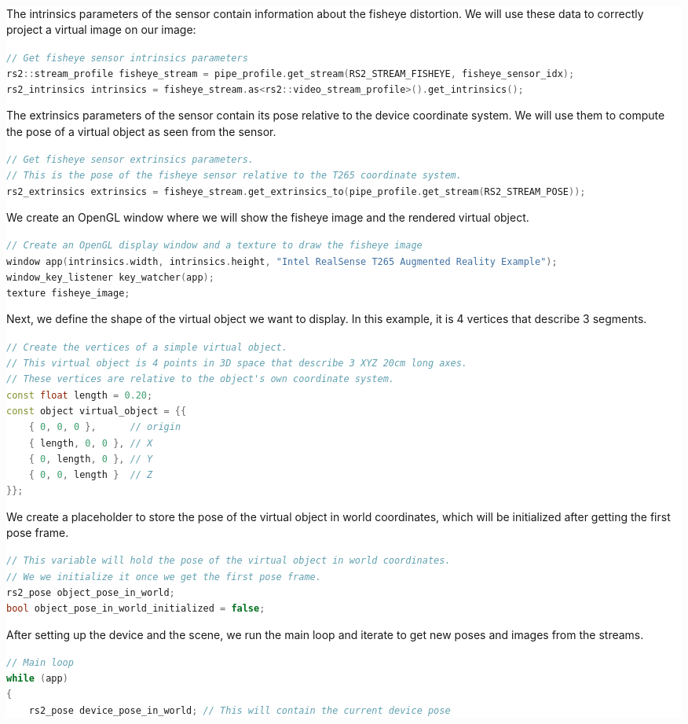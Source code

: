 The intrinsics parameters of the sensor contain information about the fisheye distortion.
We will use these data to correctly project a virtual image on our image:
```cpp
// Get fisheye sensor intrinsics parameters
rs2::stream_profile fisheye_stream = pipe_profile.get_stream(RS2_STREAM_FISHEYE, fisheye_sensor_idx);
rs2_intrinsics intrinsics = fisheye_stream.as<rs2::video_stream_profile>().get_intrinsics();
```

The extrinsics parameters of the sensor contain its pose relative to the device coordinate system.
We will use them to compute the pose of a virtual object as seen from the sensor.
```cpp
// Get fisheye sensor extrinsics parameters.
// This is the pose of the fisheye sensor relative to the T265 coordinate system.
rs2_extrinsics extrinsics = fisheye_stream.get_extrinsics_to(pipe_profile.get_stream(RS2_STREAM_POSE));
```

We create an OpenGL window where we will show the fisheye image and the rendered virtual object.
```cpp
// Create an OpenGL display window and a texture to draw the fisheye image
window app(intrinsics.width, intrinsics.height, "Intel RealSense T265 Augmented Reality Example");
window_key_listener key_watcher(app);
texture fisheye_image;
```

Next, we define the shape of the virtual object we want to display. In this example, it is 4 vertices
that describe 3 segments.
```cpp
// Create the vertices of a simple virtual object.
// This virtual object is 4 points in 3D space that describe 3 XYZ 20cm long axes.
// These vertices are relative to the object's own coordinate system.
const float length = 0.20;
const object virtual_object = {{
    { 0, 0, 0 },      // origin
    { length, 0, 0 }, // X
    { 0, length, 0 }, // Y
    { 0, 0, length }  // Z
}};
```

We create a placeholder to store the pose of the virtual object in world coordinates,
which will be initialized after getting the first pose frame.
```cpp
// This variable will hold the pose of the virtual object in world coordinates.
// We we initialize it once we get the first pose frame.
rs2_pose object_pose_in_world;
bool object_pose_in_world_initialized = false;
```

After setting up the device and the scene, we run the main loop and iterate to get new poses and images
from the streams.
```cpp
// Main loop
while (app)
{
    rs2_pose device_pose_in_world; // This will contain the current device pose
```
